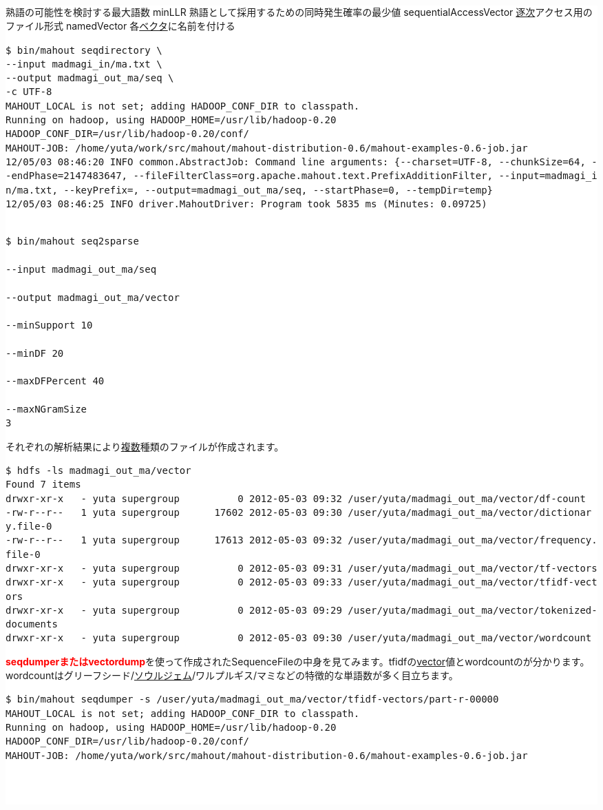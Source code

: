 <td> 熟語の可能性を検討する最大語数 </td>
</tr>
<tr>
<td> minLLR  </td>
<td> 熟語として採用するための同時発生確率の最少値 </td>
</tr>
<tr>
<td> sequentialAccessVector </td>
<td> <a class="keyword" href="http://d.hatena.ne.jp/keyword/%C3%E0%BC%A1">逐次</a>アクセス用のファイル形式 </td>
</tr>
<tr>
<td> namedVector </td>
<td> 各<a class="keyword" href="http://d.hatena.ne.jp/keyword/%A5%D9%A5%AF%A5%BF">ベクタ</a>に名前を付ける </td>
<td> </td>
</tr>
</table><pre class="code" data-lang="" data-unlink>$ bin/mahout seqdirectory \
--input madmagi_in/ma.txt \
--output madmagi_out_ma/seq \
-c UTF-8
MAHOUT_LOCAL is not set; adding HADOOP_CONF_DIR to classpath.
Running on hadoop, using HADOOP_HOME=/usr/lib/hadoop-0.20
HADOOP_CONF_DIR=/usr/lib/hadoop-0.20/conf/
MAHOUT-JOB: /home/yuta/work/src/mahout/mahout-distribution-0.6/mahout-examples-0.6-job.jar
12/05/03 08:46:20 INFO common.AbstractJob: Command line arguments: {--charset=UTF-8, --chunkSize=64, --endPhase=2147483647, --fileFilterClass=org.apache.mahout.text.PrefixAdditionFilter, --input=madmagi_in/ma.txt, --keyPrefix=, --output=madmagi_out_ma/seq, --startPhase=0, --tempDir=temp}
12/05/03 08:46:25 INFO driver.MahoutDriver: Program took 5835 ms (Minutes: 0.09725)

$ bin/mahout seq2sparse \
--input madmagi_out_ma/seq \
--output madmagi_out_ma/vector \
--minSupport 10 \
--minDF 20 \
--maxDFPercent 40 \
--maxNGramSize 3</pre><p>それぞれの解析結果により<a class="keyword" href="http://d.hatena.ne.jp/keyword/%CA%A3%BF%F4">複数</a>種類のファイルが作成されます。</p>
<pre class="code" data-lang="" data-unlink>$ hdfs -ls madmagi_out_ma/vector
Found 7 items
drwxr-xr-x   - yuta supergroup          0 2012-05-03 09:32 /user/yuta/madmagi_out_ma/vector/df-count
-rw-r--r--   1 yuta supergroup      17602 2012-05-03 09:30 /user/yuta/madmagi_out_ma/vector/dictionary.file-0
-rw-r--r--   1 yuta supergroup      17613 2012-05-03 09:32 /user/yuta/madmagi_out_ma/vector/frequency.file-0
drwxr-xr-x   - yuta supergroup          0 2012-05-03 09:31 /user/yuta/madmagi_out_ma/vector/tf-vectors
drwxr-xr-x   - yuta supergroup          0 2012-05-03 09:33 /user/yuta/madmagi_out_ma/vector/tfidf-vectors
drwxr-xr-x   - yuta supergroup          0 2012-05-03 09:29 /user/yuta/madmagi_out_ma/vector/tokenized-documents
drwxr-xr-x   - yuta supergroup          0 2012-05-03 09:30 /user/yuta/madmagi_out_ma/vector/wordcount</pre><p><span class="deco" style="color:#FF0000;font-weight:bold;">seqdumperまたはvectordump</span>を使って作成されたSequenceFileの中身を見てみます。tfidfの<a class="keyword" href="http://d.hatena.ne.jp/keyword/vector">vector</a>値とwordcountのが分かります。wordcountはグリーフシード/<a class="keyword" href="http://d.hatena.ne.jp/keyword/%A5%BD%A5%A6%A5%EB%A5%B8%A5%A7%A5%E0">ソウルジェム</a>/ワルプルギス/マミなどの特徴的な単語数が多く目立ちます。</p>
<pre class="code" data-lang="" data-unlink>$ bin/mahout seqdumper -s /user/yuta/madmagi_out_ma/vector/tfidf-vectors/part-r-00000
MAHOUT_LOCAL is not set; adding HADOOP_CONF_DIR to classpath.
Running on hadoop, using HADOOP_HOME=/usr/lib/hadoop-0.20
HADOOP_CONF_DIR=/usr/lib/hadoop-0.20/conf/
MAHOUT-JOB: /home/yuta/work/src/mahout/mahout-distribution-0.6/mahout-examples-0.6-job.jar